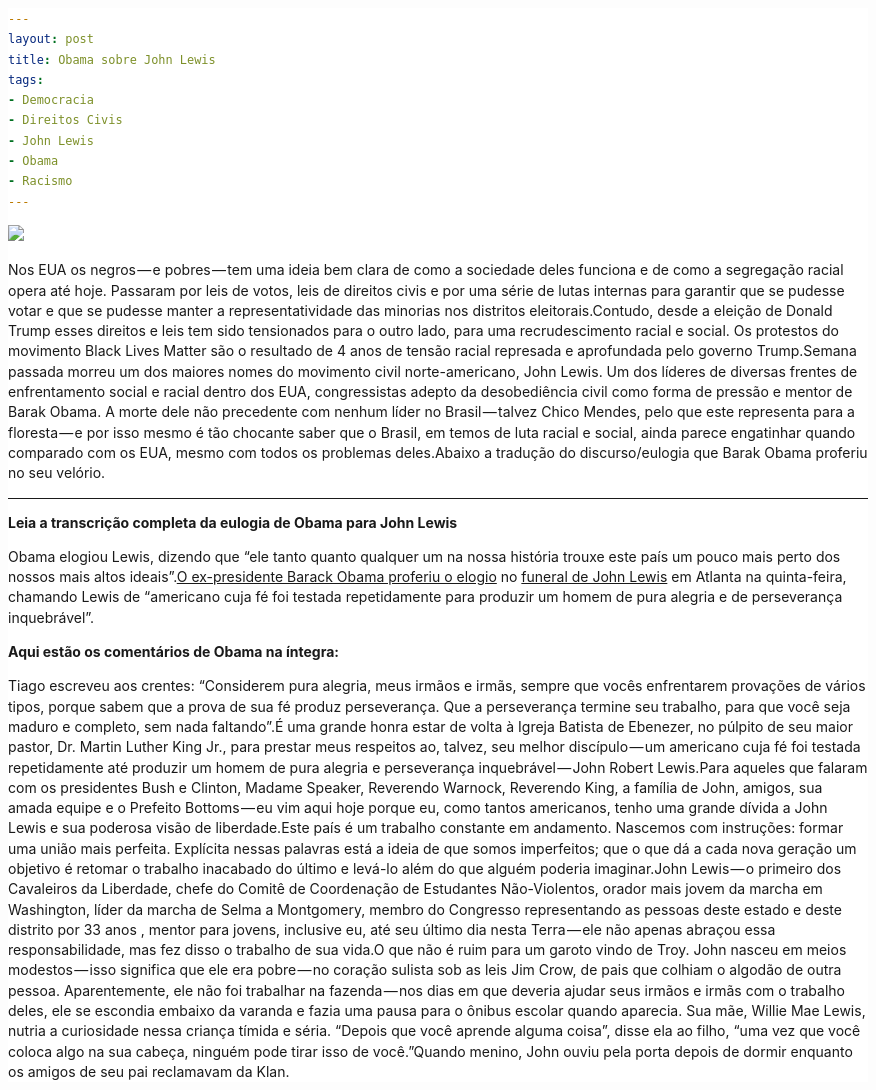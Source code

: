 ```yaml
---
layout: post
title: Obama sobre John Lewis
tags:
- Democracia
- Direitos Civis
- John Lewis
- Obama
- Racismo
---
```


![](https://cdn-images-1.medium.com/max/1200/1*52q066ayE3k0a7CKTcDvHA.jpeg)

Nos EUA os negros — e pobres — tem uma ideia bem clara de como a sociedade deles funciona e de como a segregação racial opera até hoje. Passaram por leis de votos, leis de direitos civis e por uma série de lutas internas para garantir que se pudesse votar e que se pudesse manter a representatividade das minorias nos distritos eleitorais.Contudo, desde a eleição de Donald Trump esses direitos e leis tem sido tensionados para o outro lado, para uma recrudescimento racial e social. Os protestos do movimento Black Lives Matter são o resultado de 4 anos de tensão racial represada e aprofundada pelo governo Trump.Semana passada morreu um dos maiores nomes do movimento civil norte-americano, John Lewis. Um dos líderes de diversas frentes de enfrentamento social e racial dentro dos EUA, congressistas adepto da desobediência civil como forma de pressão e mentor de Barak Obama. A morte dele não precedente com nenhum líder no Brasil — talvez Chico Mendes, pelo que este representa para a floresta — e por isso mesmo é tão chocante saber que o Brasil, em temos de luta racial e social, ainda parece engatinhar quando comparado com os EUA, mesmo com todos os problemas deles.Abaixo a tradução do discurso/eulogia que Barak Obama proferiu no seu velório.

****

**Leia a transcrição completa da eulogia de Obama para John Lewis**

Obama elogiou Lewis, dizendo que “ele tanto quanto qualquer um na nossa história trouxe este país um pouco mais perto dos nossos mais altos ideais”.[O ex-presidente Barack Obama proferiu o elogio](https://www.nytimes.com/2020/07/30/us/politics/john-lewis-funeral-barack-obama.html) no 
[funeral de John Lewis](https://www.nytimes.com/2020/07/30/us/john-lewis-live-funeral.html) em Atlanta na quinta-feira, chamando Lewis de “americano cuja fé foi testada repetidamente para produzir um homem de pura alegria e de perseverança inquebrável”.

**Aqui estão os comentários de Obama na íntegra:**

Tiago escreveu aos crentes: “Considerem pura alegria, meus irmãos e irmãs, sempre que vocês enfrentarem provações de vários tipos, porque sabem que a prova de sua fé produz perseverança. Que a perseverança termine seu trabalho, para que você seja maduro e completo, sem nada faltando”.É uma grande honra estar de volta à Igreja Batista de Ebenezer, no púlpito de seu maior pastor, Dr. Martin Luther King Jr., para prestar meus respeitos ao, talvez, seu melhor discípulo — um americano cuja fé foi testada repetidamente até produzir um homem de pura alegria e perseverança inquebrável — John Robert Lewis.Para aqueles que falaram com os presidentes Bush e Clinton, Madame Speaker, Reverendo Warnock, Reverendo King, a família de John, amigos, sua amada equipe e o Prefeito Bottoms — eu vim aqui hoje porque eu, como tantos americanos, tenho uma grande dívida a John Lewis e sua poderosa visão de liberdade.Este país é um trabalho constante em andamento. Nascemos com instruções: formar uma união mais perfeita. Explícita nessas palavras está a ideia de que somos imperfeitos; que o que dá a cada nova geração um objetivo é retomar o trabalho inacabado do último e levá-lo além do que alguém poderia imaginar.John Lewis — o primeiro dos Cavaleiros da Liberdade, chefe do Comitê de Coordenação de Estudantes Não-Violentos, orador mais jovem da marcha em Washington, líder da marcha de Selma a Montgomery, membro do Congresso representando as pessoas deste estado e deste distrito por 33 anos , mentor para jovens, inclusive eu, até seu último dia nesta Terra — ele não apenas abraçou essa responsabilidade, mas fez disso o trabalho de sua vida.O que não é ruim para um garoto vindo de Troy. John nasceu em meios modestos — isso significa que ele era pobre — no coração sulista sob as leis Jim Crow, de pais que colhiam o algodão de outra pessoa. Aparentemente, ele não foi trabalhar na fazenda — nos dias em que deveria ajudar seus irmãos e irmãs com o trabalho deles, ele se escondia embaixo da varanda e fazia uma pausa para o ônibus escolar quando aparecia. Sua mãe, Willie Mae Lewis, nutria a curiosidade nessa criança tímida e séria. “Depois que você aprende alguma coisa”, disse ela ao filho, “uma vez que você coloca algo na sua cabeça, ninguém pode tirar isso de você.”Quando menino, John ouviu pela porta depois de dormir enquanto os amigos de seu pai reclamavam da Klan. 